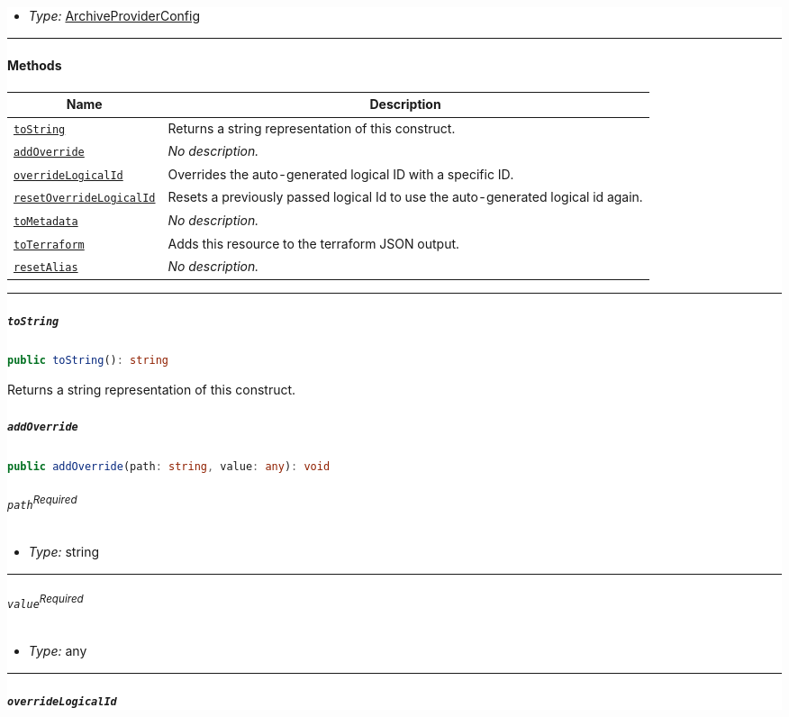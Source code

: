 - *Type:* <a href="#@cdktf/provider-archive.provider.ArchiveProviderConfig">ArchiveProviderConfig</a>

---

#### Methods <a name="Methods" id="Methods"></a>

| **Name** | **Description** |
| --- | --- |
| <code><a href="#@cdktf/provider-archive.provider.ArchiveProvider.toString">toString</a></code> | Returns a string representation of this construct. |
| <code><a href="#@cdktf/provider-archive.provider.ArchiveProvider.addOverride">addOverride</a></code> | *No description.* |
| <code><a href="#@cdktf/provider-archive.provider.ArchiveProvider.overrideLogicalId">overrideLogicalId</a></code> | Overrides the auto-generated logical ID with a specific ID. |
| <code><a href="#@cdktf/provider-archive.provider.ArchiveProvider.resetOverrideLogicalId">resetOverrideLogicalId</a></code> | Resets a previously passed logical Id to use the auto-generated logical id again. |
| <code><a href="#@cdktf/provider-archive.provider.ArchiveProvider.toMetadata">toMetadata</a></code> | *No description.* |
| <code><a href="#@cdktf/provider-archive.provider.ArchiveProvider.toTerraform">toTerraform</a></code> | Adds this resource to the terraform JSON output. |
| <code><a href="#@cdktf/provider-archive.provider.ArchiveProvider.resetAlias">resetAlias</a></code> | *No description.* |

---

##### `toString` <a name="toString" id="@cdktf/provider-archive.provider.ArchiveProvider.toString"></a>

```typescript
public toString(): string
```

Returns a string representation of this construct.

##### `addOverride` <a name="addOverride" id="@cdktf/provider-archive.provider.ArchiveProvider.addOverride"></a>

```typescript
public addOverride(path: string, value: any): void
```

###### `path`<sup>Required</sup> <a name="path" id="@cdktf/provider-archive.provider.ArchiveProvider.addOverride.parameter.path"></a>

- *Type:* string

---

###### `value`<sup>Required</sup> <a name="value" id="@cdktf/provider-archive.provider.ArchiveProvider.addOverride.parameter.value"></a>

- *Type:* any

---

##### `overrideLogicalId` <a name="overrideLogicalId" id="@cdktf/provider-archive.provider.ArchiveProvider.overrideLogicalId"></a>

